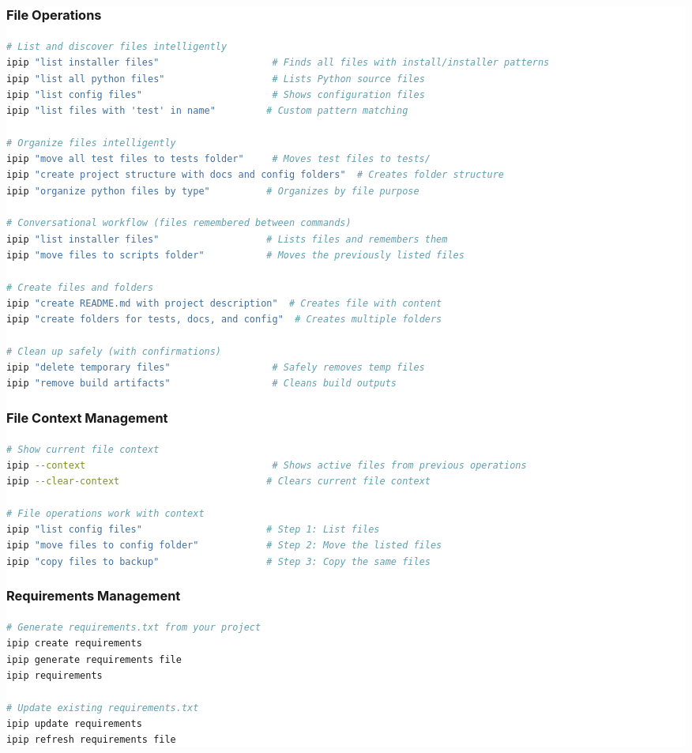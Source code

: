 ### File Operations

```bash
# List and discover files intelligently
ipip "list installer files"                    # Finds all files with install/installer patterns
ipip "list all python files"                   # Lists Python source files
ipip "list config files"                       # Shows configuration files
ipip "list files with 'test' in name"         # Custom pattern matching

# Organize files intelligently
ipip "move all test files to tests folder"     # Moves test files to tests/
ipip "create project structure with docs and config folders"  # Creates folder structure
ipip "organize python files by type"          # Organizes by file purpose

# Conversational workflow (files remembered between commands)
ipip "list installer files"                   # Lists files and remembers them
ipip "move files to scripts folder"           # Moves the previously listed files

# Create files and folders
ipip "create README.md with project description"  # Creates file with content
ipip "create folders for tests, docs, and config"  # Creates multiple folders

# Clean up safely (with confirmations)
ipip "delete temporary files"                  # Safely removes temp files
ipip "remove build artifacts"                  # Cleans build outputs
```

### File Context Management

```bash
# Show current file context
ipip --context                                 # Shows active files from previous operations
ipip --clear-context                          # Clears current file context

# File operations work with context
ipip "list config files"                      # Step 1: List files
ipip "move files to config folder"            # Step 2: Move the listed files
ipip "copy files to backup"                   # Step 3: Copy the same files
```

### Requirements Management

```bash
# Generate requirements.txt from your project
ipip create requirements
ipip generate requirements file
ipip requirements

# Update existing requirements.txt
ipip update requirements
ipip refresh requirements file
```

